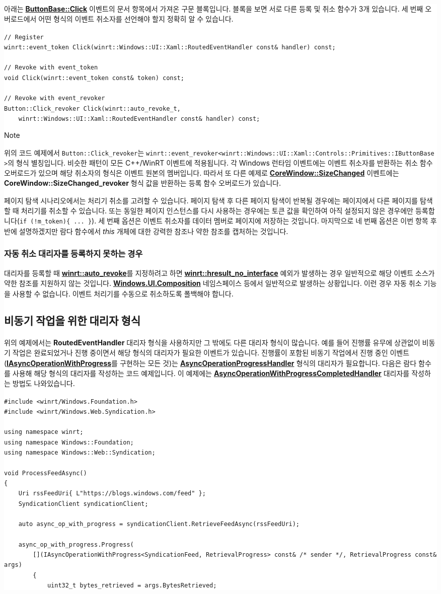 아래는 [**ButtonBase::Click**](/uwp/api/windows.ui.xaml.controls.primitives.buttonbase.click) 이벤트의 문서 항목에서 가져온 구문 블록입니다. 블록을 보면 서로 다른 등록 및 취소 함수가 3개 있습니다. 세 번째 오버로드에서 어떤 형식의 이벤트 취소자를 선언해야 할지 정확히 알 수 있습니다.

```cppwinrt
// Register
winrt::event_token Click(winrt::Windows::UI::Xaml::RoutedEventHandler const& handler) const;

// Revoke with event_token
void Click(winrt::event_token const& token) const;

// Revoke with event_revoker
Button::Click_revoker Click(winrt::auto_revoke_t,
    winrt::Windows::UI::Xaml::RoutedEventHandler const& handler) const;
```

> [!NOTE]
> 위의 코드 예제에서 `Button::Click_revoker`는 `winrt::event_revoker<winrt::Windows::UI::Xaml::Controls::Primitives::IButtonBase>`의 형식 별칭입니다. 비슷한 패턴이 모든 C++/WinRT 이벤트에 적용됩니다. 각 Windows 런타임 이벤트에는 이벤트 취소자를 반환하는 취소 함수 오버로드가 있으며 해당 취소자의 형식은 이벤트 원본의 멤버입니다. 따라서 또 다른 예제로 [**CoreWindow::SizeChanged**](/uwp/api/windows.ui.core.corewindow.sizechanged) 이벤트에는 **CoreWindow::SizeChanged_revoker** 형식 값을 반환하는 등록 함수 오버로드가 있습니다.

페이지 탐색 시나리오에서는 처리기 취소를 고려할 수 있습니다. 페이지 탐색 후 다른 페이지 탐색이 반복될 경우에는 페이지에서 다른 페이지를 탐색할 때 처리기를 취소할 수 있습니다. 또는 동일한 페이지 인스턴스를 다시 사용하는 경우에는 토큰 값을 확인하여 아직 설정되지 않은 경우에만 등록합니다(`if (!m_token){ ... }`). 세 번째 옵션은 이벤트 취소자를 데이터 멤버로 페이지에 저장하는 것입니다. 마지막으로 네 번째 옵션은 이번 항목 후반에 설명하겠지만 람다 함수에서 *this* 개체에 대한 강력한 참조나 약한 참조를 캡처하는 것입니다.

### <a name="if-your-auto-revoke-delegate-fails-to-register"></a>자동 취소 대리자를 등록하지 못하는 경우

대리자를 등록할 때 [**winrt::auto_revoke**](/uwp/cpp-ref-for-winrt/auto-revoke-t)를 지정하려고 하면 [**winrt::hresult_no_interface**](/uwp/cpp-ref-for-winrt/error-handling/hresult-no-interface) 예외가 발생하는 경우 일반적으로 해당 이벤트 소스가 약한 참조를 지원하지 않는 것입니다. [**Windows.UI.Composition**](/uwp/api/windows.ui.composition) 네임스페이스 등에서 일반적으로 발생하는 상황입니다. 이런 경우 자동 취소 기능을 사용할 수 없습니다. 이벤트 처리기를 수동으로 취소하도록 폴백해야 합니다.

## <a name="delegate-types-for-asynchronous-actions-and-operations"></a>비동기 작업을 위한 대리자 형식

위의 예제에서는 **RoutedEventHandler** 대리자 형식을 사용하지만 그 밖에도 다른 대리자 형식이 많습니다. 예를 들어 진행률 유무에 상관없이 비동기 작업은 완료되었거나 진행 중이면서 해당 형식의 대리자가 필요한 이벤트가 있습니다. 진행률이 포함된 비동기 작업에서 진행 중인 이벤트([**IAsyncOperationWithProgress**](/uwp/api/windows.foundation.iasyncoperationwithprogress-2)를 구현하는 모든 것)는 [**AsyncOperationProgressHandler**](/uwp/api/windows.foundation.asyncoperationprogresshandler) 형식의 대리자가 필요합니다. 다음은 람다 함수를 사용해 해당 형식의 대리자를 작성하는 코드 예제입니다. 이 예제에는 [**AsyncOperationWithProgressCompletedHandler**](/uwp/api/windows.foundation.asyncoperationwithprogresscompletedhandler) 대리자를 작성하는 방법도 나와있습니다.

```cppwinrt
#include <winrt/Windows.Foundation.h>
#include <winrt/Windows.Web.Syndication.h>

using namespace winrt;
using namespace Windows::Foundation;
using namespace Windows::Web::Syndication;

void ProcessFeedAsync()
{
    Uri rssFeedUri{ L"https://blogs.windows.com/feed" };
    SyndicationClient syndicationClient;

    auto async_op_with_progress = syndicationClient.RetrieveFeedAsync(rssFeedUri);

    async_op_with_progress.Progress(
        [](IAsyncOperationWithProgress<SyndicationFeed, RetrievalProgress> const& /* sender */, RetrievalProgress const& args)
        {
            uint32_t bytes_retrieved = args.BytesRetrieved;
```